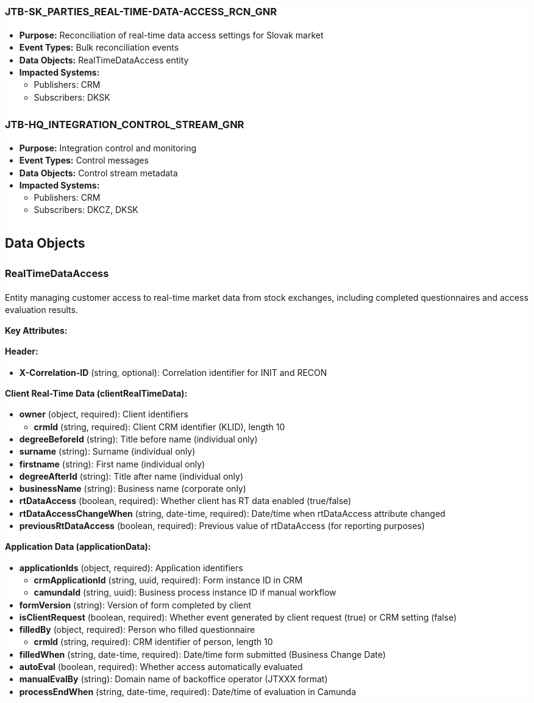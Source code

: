 ### JTB-SK_PARTIES_REAL-TIME-DATA-ACCESS_RCN_GNR
- **Purpose:** Reconciliation of real-time data access settings for Slovak market
- **Event Types:** Bulk reconciliation events
- **Data Objects:** RealTimeDataAccess entity
- **Impacted Systems:**
  - Publishers: CRM
  - Subscribers: DKSK

### JTB-HQ_INTEGRATION_CONTROL_STREAM_GNR
- **Purpose:** Integration control and monitoring
- **Event Types:** Control messages
- **Data Objects:** Control stream metadata
- **Impacted Systems:**
  - Publishers: CRM
  - Subscribers: DKCZ, DKSK

## Data Objects

### RealTimeDataAccess
Entity managing customer access to real-time market data from stock exchanges, including completed questionnaires and access evaluation results.

**Key Attributes:**

**Header:**
- **X-Correlation-ID** (string, optional): Correlation identifier for INIT and RECON

**Client Real-Time Data (clientRealTimeData):**
- **owner** (object, required): Client identifiers
  - **crmId** (string, required): Client CRM identifier (KLID), length 10
- **degreeBeforeId** (string): Title before name (individual only)
- **surname** (string): Surname (individual only)
- **firstname** (string): First name (individual only)
- **degreeAfterId** (string): Title after name (individual only)
- **businessName** (string): Business name (corporate only)
- **rtDataAccess** (boolean, required): Whether client has RT data enabled (true/false)
- **rtDataAccessChangeWhen** (string, date-time, required): Date/time when rtDataAccess attribute changed
- **previousRtDataAccess** (boolean, required): Previous value of rtDataAccess (for reporting purposes)

**Application Data (applicationData):**
- **applicationIds** (object, required): Application identifiers
  - **crmApplicationId** (string, uuid, required): Form instance ID in CRM
  - **camundaId** (string, uuid): Business process instance ID if manual workflow
- **formVersion** (string): Version of form completed by client
- **isClientRequest** (boolean, required): Whether event generated by client request (true) or CRM setting (false)
- **filledBy** (object, required): Person who filled questionnaire
  - **crmId** (string, required): CRM identifier of person, length 10
- **filledWhen** (string, date-time, required): Date/time form submitted (Business Change Date)
- **autoEval** (boolean, required): Whether access automatically evaluated
- **manualEvalBy** (string): Domain name of backoffice operator (JTXXX format)
- **processEndWhen** (string, date-time, required): Date/time of evaluation in Camunda
